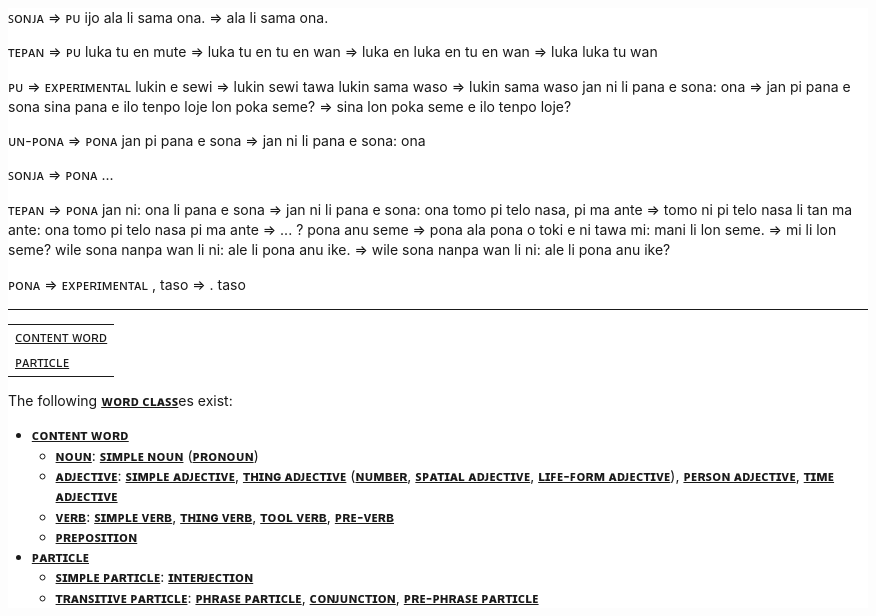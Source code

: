 ꜱᴏɴᴊᴀ ⇒ ᴘᴜ
ijo ala li sama ona. ⇒ ala li sama ona.

ᴛᴇᴘᴀɴ ⇒ ᴘᴜ
luka tu en mute ⇒ luka tu en tu en wan ⇒ luka en luka en tu en wan ⇒ luka luka tu wan

ᴘᴜ ⇒ ᴇxᴘᴇʀɪᴍᴇɴᴛᴀʟ
lukin e sewi ⇒ lukin sewi
tawa lukin sama waso ⇒ lukin sama waso
jan ni li pana e sona: ona ⇒ jan pi pana e sona
sina pana e ilo tenpo loje lon poka seme? ⇒ sina lon poka seme e ilo tenpo loje?


ᴜɴ-ᴘᴏɴᴀ ⇒ ᴘᴏɴᴀ
jan pi pana e sona ⇒ jan ni li pana e sona: ona

ꜱᴏɴᴊᴀ ⇒ ᴘᴏɴᴀ
...

ᴛᴇᴘᴀɴ ⇒ ᴘᴏɴᴀ
jan ni: ona li pana e sona ⇒ jan ni li pana e sona: ona
tomo pi telo nasa, pi ma ante ⇒ tomo ni pi telo nasa li tan ma ante: ona
tomo pi telo nasa pi ma ante ⇒ ... ?
pona anu seme ⇒ pona ala pona
o toki e ni tawa mi: mani li lon seme. ⇒ mi li lon seme?
wile sona nanpa wan li ni: ale li pona anu ike. ⇒ wile sona nanpa wan li ni: ale li pona anu ike?

ᴘᴏɴᴀ ⇒ ᴇxᴘᴇʀɪᴍᴇɴᴛᴀʟ
, taso ⇒ . taso

---

| |
|:-|
| [ᴄᴏɴᴛᴇɴᴛ ᴡᴏʀᴅ](#content-word) |
| [ᴘᴀʀᴛɪᴄʟᴇ](#particle) |

The following [**ᴡᴏʀᴅ ᴄʟᴀꜱꜱ**](#toki-pona-word-classes-and-parts-of-speech)es exist:

* [**ᴄᴏɴᴛᴇɴᴛ ᴡᴏʀᴅ**](#content-word)
  * [**ɴᴏᴜɴ**](#noun): [**ꜱɪᴍᴘʟᴇ ɴᴏᴜɴ**](#simple-noun) ([**ᴘʀᴏɴᴏᴜɴ**](#pronoun))
  * [**ᴀᴅᴊᴇᴄᴛɪᴠᴇ**](#adjective): [**ꜱɪᴍᴘʟᴇ ᴀᴅᴊᴇᴄᴛɪᴠᴇ**](#simple-adjective), [**ᴛʜɪɴɢ ᴀᴅᴊᴇᴄᴛɪᴠᴇ**](#thing-adjective) ([**ɴᴜᴍʙᴇʀ**](#number), [**ꜱᴘᴀᴛɪᴀʟ ᴀᴅᴊᴇᴄᴛɪᴠᴇ**](#spatial-adjective), [**ʟɪꜰᴇ-ꜰᴏʀᴍ ᴀᴅᴊᴇᴄᴛɪᴠᴇ**](#life-form-adjective)), [**ᴘᴇʀꜱᴏɴ ᴀᴅᴊᴇᴄᴛɪᴠᴇ**](#person-adjective), [**ᴛɪᴍᴇ ᴀᴅᴊᴇᴄᴛɪᴠᴇ**](#time-adjective)
  * [**ᴠᴇʀʙ**](#verb): [**ꜱɪᴍᴘʟᴇ ᴠᴇʀʙ**](#simple-verb), [**ᴛʜɪɴɢ ᴠᴇʀʙ**](#thing-verb), [**ᴛᴏᴏʟ ᴠᴇʀʙ**](#tool-verb), [**ᴘʀᴇ-ᴠᴇʀʙ**](#pre-verb)
  * [**ᴘʀᴇᴘᴏꜱɪᴛɪᴏɴ**](#preposition)
* [**ᴘᴀʀᴛɪᴄʟᴇ**](#particle)
  * [**ꜱɪᴍᴘʟᴇ ᴘᴀʀᴛɪᴄʟᴇ**](#simple-particle): [**ɪɴᴛᴇʀᴊᴇᴄᴛɪᴏɴ**](#interjection)
  * [**ᴛʀᴀɴꜱɪᴛɪᴠᴇ ᴘᴀʀᴛɪᴄʟᴇ**](#transitive-particle): [**ᴘʜʀᴀꜱᴇ ᴘᴀʀᴛɪᴄʟᴇ**](#phrase-particle), [**ᴄᴏɴᴊᴜɴᴄᴛɪᴏɴ**](#conjunction), [**ᴘʀᴇ-ᴘʜʀᴀꜱᴇ ᴘᴀʀᴛɪᴄʟᴇ**](#pre-phrase-particle)
